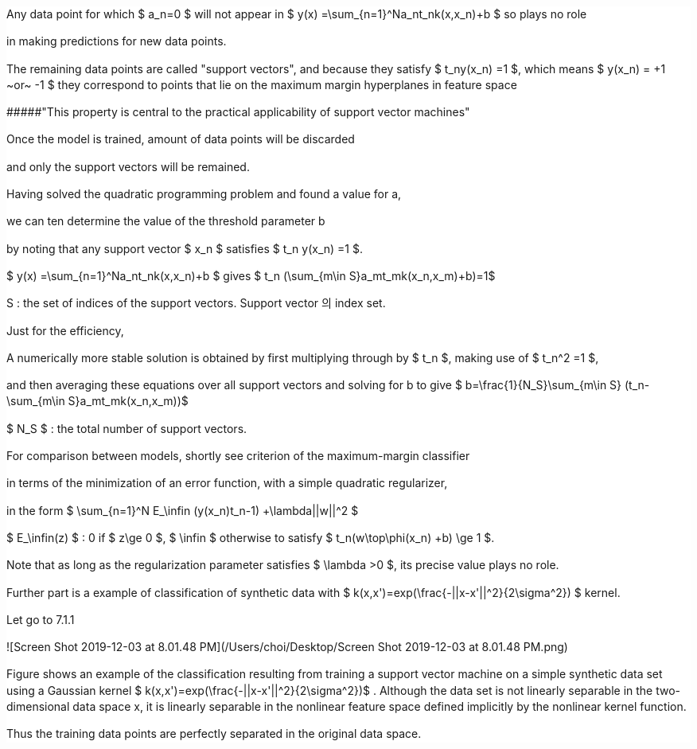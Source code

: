 Any data point for which $ a_n=0 $ will not appear in $ y(x) =\sum_{n=1}^Na_nt_nk(x,x_n)+b   $   so plays no role 

in making predictions for new data points.

The remaining data points are called "support vectors", and because they satisfy $ t_ny(x_n) =1 $, which means $ y(x_n) = +1 ~or~ -1 $  they correspond to points that lie on the maximum margin hyperplanes in feature space

#####"This property is central to the practical applicability of support vector machines"

Once the model is trained, amount of data points will be discarded 

and only the support vectors will be remained.

Having solved the quadratic programming problem and found a value for a, 

we can ten determine the value of the threshold parameter b 

by noting that any support vector $ x_n $ satisfies $ t_n y(x_n) =1 $. 

$ y(x) =\sum_{n=1}^Na_nt_nk(x,x_n)+b   $    gives $ t_n (\sum_{m\in S}a_mt_mk(x_n,x_m)+b)=1$ 

S : the set of indices of the support vectors. Support vector 의 index set.

Just for the efficiency, 

A numerically more stable solution is obtained by first multiplying through by $ t_n $, making use of $ t_n^2 =1 $, 

and then averaging these equations over all support vectors and solving for b to give $ b=\frac{1}{N_S}\sum_{m\in S} (t_n-\sum_{m\in S}a_mt_mk(x_n,x_m))$ 

$ N_S $ : the total number of support vectors.



For comparison between models, shortly see criterion of the maximum-margin classifier 

in terms of the minimization of an error function, with a simple quadratic regularizer,

 in the form $ \sum_{n=1}^N E_\infin (y(x_n)t_n-1) +\lambda||w||^2 $ 

 $ E_\infin(z) $ : 0 if $ z\ge 0 $, $ \infin $  otherwise to satisfy $ t_n(w\top\phi(x_n) +b) \ge 1 $.

Note that as long as the regularization parameter satisfies $ \lambda >0 $, its precise value plays no role.

Further part is a example of classification of synthetic data with  $  k(x,x')=exp(\frac{-||x-x'||^2}{2\sigma^2}) $ kernel.

Let go to 7.1.1

![Screen Shot 2019-12-03 at 8.01.48 PM](/Users/choi/Desktop/Screen Shot 2019-12-03 at 8.01.48 PM.png)

Figure shows an example of the classification resulting from training a support vector machine on a simple synthetic data set using a Gaussian kernel  $ k(x,x')=exp(\frac{-||x-x'||^2}{2\sigma^2})$ . Although the data set is not linearly separable in the two-dimensional data space x, it is linearly separable in the nonlinear feature space defined implicitly by the nonlinear kernel function.

Thus the training data points are perfectly separated in the original data space.
